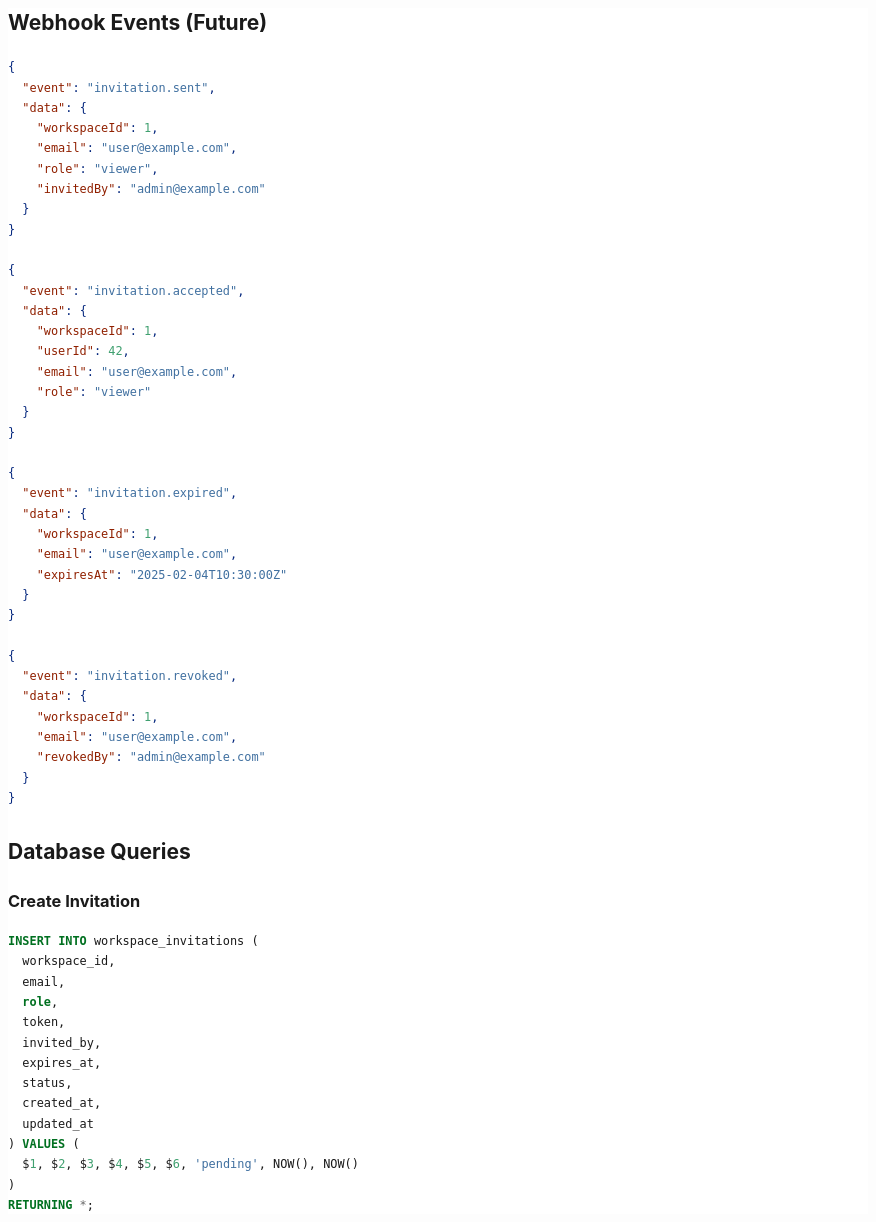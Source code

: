 ## Webhook Events (Future)

```json
{
  "event": "invitation.sent",
  "data": {
    "workspaceId": 1,
    "email": "user@example.com",
    "role": "viewer",
    "invitedBy": "admin@example.com"
  }
}

{
  "event": "invitation.accepted",
  "data": {
    "workspaceId": 1,
    "userId": 42,
    "email": "user@example.com",
    "role": "viewer"
  }
}

{
  "event": "invitation.expired",
  "data": {
    "workspaceId": 1,
    "email": "user@example.com",
    "expiresAt": "2025-02-04T10:30:00Z"
  }
}

{
  "event": "invitation.revoked",
  "data": {
    "workspaceId": 1,
    "email": "user@example.com",
    "revokedBy": "admin@example.com"
  }
}
```

## Database Queries

### Create Invitation

```sql
INSERT INTO workspace_invitations (
  workspace_id,
  email,
  role,
  token,
  invited_by,
  expires_at,
  status,
  created_at,
  updated_at
) VALUES (
  $1, $2, $3, $4, $5, $6, 'pending', NOW(), NOW()
)
RETURNING *;
```
